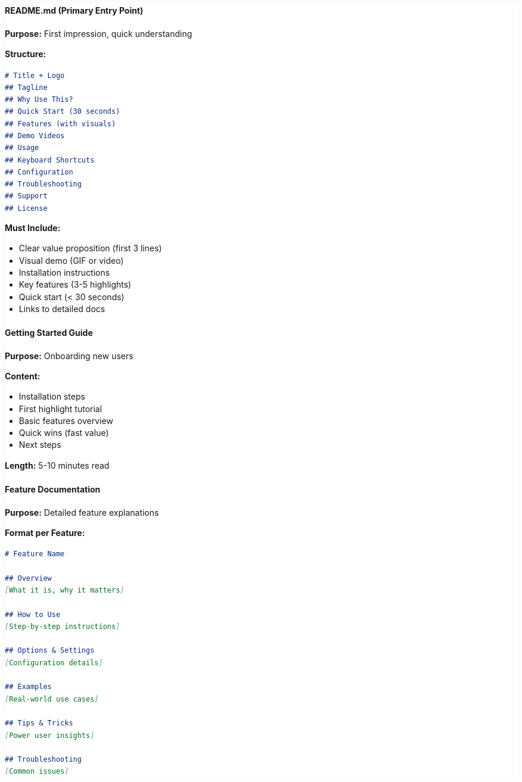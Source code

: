 #### README.md (Primary Entry Point)
**Purpose:** First impression, quick understanding

**Structure:**
```markdown
# Title + Logo
## Tagline
## Why Use This?
## Quick Start (30 seconds)
## Features (with visuals)
## Demo Videos
## Usage
## Keyboard Shortcuts
## Configuration
## Troubleshooting
## Support
## License
```

**Must Include:**
- Clear value proposition (first 3 lines)
- Visual demo (GIF or video)
- Installation instructions
- Key features (3-5 highlights)
- Quick start (< 30 seconds)
- Links to detailed docs

#### Getting Started Guide
**Purpose:** Onboarding new users

**Content:**
- Installation steps
- First highlight tutorial
- Basic features overview
- Quick wins (fast value)
- Next steps

**Length:** 5-10 minutes read

#### Feature Documentation
**Purpose:** Detailed feature explanations

**Format per Feature:**
```markdown
# Feature Name

## Overview
[What it is, why it matters]

## How to Use
[Step-by-step instructions]

## Options & Settings
[Configuration details]

## Examples
[Real-world use cases]

## Tips & Tricks
[Power user insights]

## Troubleshooting
[Common issues]
```
